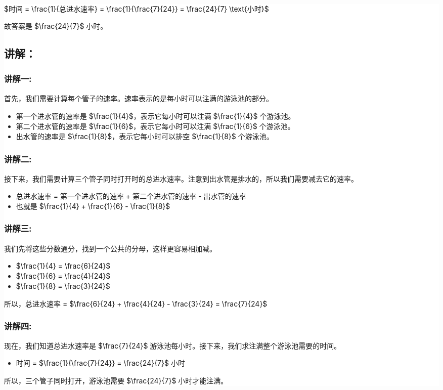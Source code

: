 $时间 = \frac{1}{总进水速率} = \frac{1}{\frac{7}{24}} = \frac{24}{7} \text{小时}$

故答案是 $\frac{24}{7}$ 小时。

## 讲解：
### 讲解一:
首先，我们需要计算每个管子的速率。速率表示的是每小时可以注满的游泳池的部分。
- 第一个进水管的速率是 $\frac{1}{4}$，表示它每小时可以注满 $\frac{1}{4}$ 个游泳池。
- 第二个进水管的速率是 $\frac{1}{6}$，表示它每小时可以注满 $\frac{1}{6}$ 个游泳池。
- 出水管的速率是 $\frac{1}{8}$，表示它每小时可以排空 $\frac{1}{8}$ 个游泳池。

### 讲解二:
接下来，我们需要计算三个管子同时打开时的总进水速率。注意到出水管是排水的，所以我们需要减去它的速率。
- 总进水速率 = 第一个进水管的速率 + 第二个进水管的速率 - 出水管的速率
- 也就是 $\frac{1}{4} + \frac{1}{6} - \frac{1}{8}$

### 讲解三:
我们先将这些分数通分，找到一个公共的分母，这样更容易相加减。
- $\frac{1}{4} = \frac{6}{24}$
- $\frac{1}{6} = \frac{4}{24}$
- $\frac{1}{8} = \frac{3}{24}$

所以，总进水速率 = $\frac{6}{24} + \frac{4}{24} - \frac{3}{24} = \frac{7}{24}$

### 讲解四:
现在，我们知道总进水速率是 $\frac{7}{24}$ 游泳池每小时。接下来，我们求注满整个游泳池需要的时间。
- 时间 = $\frac{1}{\frac{7}{24}} = \frac{24}{7}$ 小时

所以，三个管子同时打开，游泳池需要 $\frac{24}{7}$ 小时才能注满。

